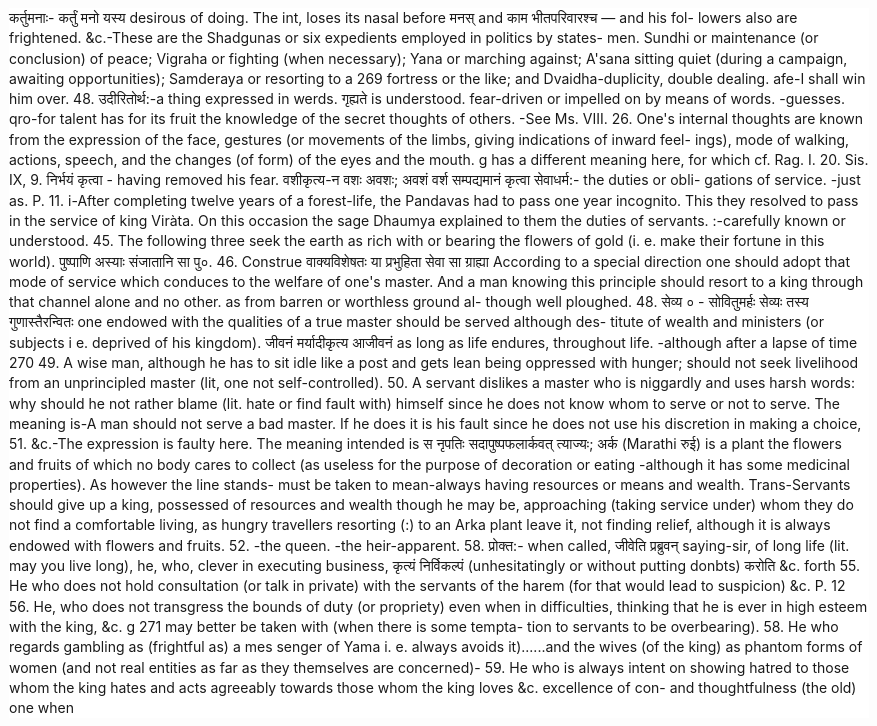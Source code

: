 कर्तुमनाः- कर्तुं मनो यस्य desirous of doing. The int, loses its nasal before मनस् and काम भीतपरिवारश्च — and his fol- lowers also are frightened. &c.-These are the Shadgunas or six expedients employed in politics by states- men. Sundhi or maintenance (or conclusion) of peace; Vigraha or fighting (when necessary); Yana or marching against; A'sana sitting quiet (during a campaign, awaiting opportunities); Samderaya or resorting to a 
269 
fortress or the like; and Dvaidha-duplicity, double dealing. afe-I shall win him over. 
48. उदीरितोर्थ:-a thing expressed in werds. गृह्यते is understood. fear-driven or impelled on by means of words. -guesses. qro-for talent has for its fruit the knowledge of the secret thoughts of others. 
-See Ms. VIII. 26. One's internal thoughts are known from the expression of the face, gestures (or movements of the limbs, giving indications of inward feel- ings), mode of walking, actions, speech, and the changes (of form) of the eyes and the mouth. g has a different meaning here, for which cf. Rag. I. 20. Sis. IX, 9. 
निर्भयं कृत्वा - having removed his fear. वशीकृत्य-न वशः अवशः; अवशं वर्श सम्पद्यमानं कृत्वा सेवाधर्म:- the duties or obli- gations of service. -just as. 
P. 11. 
i-After completing twelve years of a forest-life, the Pandavas had to pass one year incognito. This they resolved to pass in the service of king Viràta. On this occasion the sage Dhaumya explained to them the duties of servants. :-carefully known or understood. 45. The following three seek the earth as rich with or bearing the flowers of gold (i. e. make their fortune in this world). पुष्पाणि अस्याः संजातानि सा पु०. 
46. Construe वाक्यविशेषतः या प्रभुहिता सेवा सा ग्राह्या According to a special direction one should adopt that mode of service which conduces to the welfare of one's master. And a man knowing this principle should resort to a king through that channel alone and no other. 
as from barren or worthless ground al- 
though well ploughed. 
48. सेव्य ० - सोवितुमर्हः सेव्यः तस्य गुणास्तैरन्वितः one endowed with the qualities of a true master should be served although des- titute of wealth and ministers (or subjects i e. deprived of his kingdom). जीवनं मर्यादीकृत्य आजीवनं as long as life endures, throughout life. 
-although after a lapse of time 
270 
49. A wise man, although he has to sit idle like a post and gets lean being oppressed with hunger; should not seek livelihood from an unprincipled master (lit, one not self-controlled). 
50. A servant dislikes a master who is niggardly and uses harsh words: why should he not rather blame (lit. hate or find fault with) himself since he does not know whom to serve or not to serve. The meaning is-A man should not serve a bad master. If he does it is his fault since he does not use his discretion in making a choice, 
51. &c.-The expression is faulty here. The meaning intended is स नृपतिः सदापुष्पफलार्कवत् त्याज्यः; अर्क (Marathi रुई) is a plant the flowers and fruits of which no body cares to collect (as useless for the purpose of decoration or eating -although it has some medicinal properties). As however the line stands- must be taken to mean-always having resources or means and wealth. 
Trans-Servants should give up a king, possessed of resources and wealth though he may be, approaching (taking service under) whom they do not find a comfortable living, as hungry travellers resorting (:) to an Arka plant leave it, not finding relief, although it is always endowed with flowers and fruits. 
52. 
-the queen. -the heir-apparent. 
58. प्रोक्त:- when called, जीवेति प्रब्रुवन् saying-sir, of long life (lit. may you live long), he, who, clever in executing business, कृत्यं निर्विकल्पं (unhesitatingly or without putting donbts) करोति &c. 
forth 
55. He who does not hold consultation (or talk in private) with the servants of the harem (for that would lead to suspicion) &c. 
P. 12 56. He, who does not transgress the bounds of duty (or propriety) even when in difficulties, thinking that he is ever in high esteem with the king, &c. g 
271 
may better be taken with (when there is some tempta- tion to servants to be overbearing). 
58. He who regards gambling as (frightful as) a mes senger of Yama i. e. always avoids it)......and the wives (of the king) as phantom forms of women (and not real entities as far as they themselves are concerned)- 
59. He who is always intent on showing hatred to those whom the king hates and acts agreeably towards those whom the king loves &c. 
excellence of con- and thoughtfulness (the old) one when 